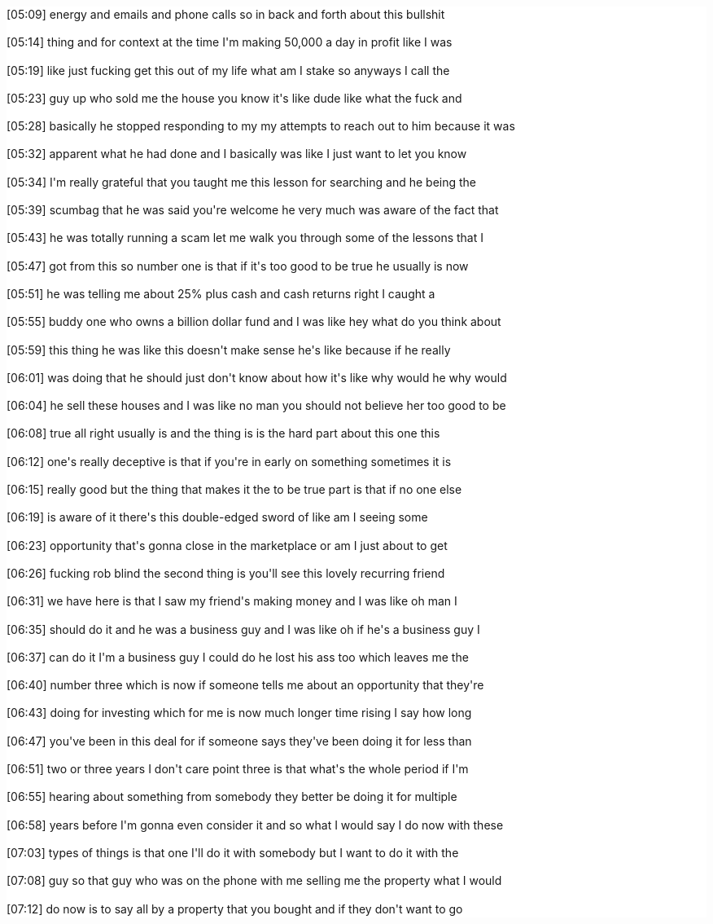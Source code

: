 [05:09] energy and emails and phone calls so in back and forth about this bullshit

[05:14] thing and for context at the time I'm making 50,000 a day in profit like I was

[05:19] like just fucking get this out of my life what am I stake so anyways I call the

[05:23] guy up who sold me the house you know it's like dude like what the fuck and

[05:28] basically he stopped responding to my my attempts to reach out to him because it was

[05:32] apparent what he had done and I basically was like I just want to let you know

[05:34] I'm really grateful that you taught me this lesson for searching and he being the

[05:39] scumbag that he was said you're welcome he very much was aware of the fact that

[05:43] he was totally running a scam let me walk you through some of the lessons that I

[05:47] got from this so number one is that if it's too good to be true he usually is now

[05:51] he was telling me about 25% plus cash and cash returns right I caught a

[05:55] buddy one who owns a billion dollar fund and I was like hey what do you think about

[05:59] this thing he was like this doesn't make sense he's like because if he really

[06:01] was doing that he should just don't know about how it's like why would he why would

[06:04] he sell these houses and I was like no man you should not believe her too good to be

[06:08] true all right usually is and the thing is is the hard part about this one this

[06:12] one's really deceptive is that if you're in early on something sometimes it is

[06:15] really good but the thing that makes it the to be true part is that if no one else

[06:19] is aware of it there's this double-edged sword of like am I seeing some

[06:23] opportunity that's gonna close in the marketplace or am I just about to get

[06:26] fucking rob blind the second thing is you'll see this lovely recurring friend

[06:31] we have here is that I saw my friend's making money and I was like oh man I

[06:35] should do it and he was a business guy and I was like oh if he's a business guy I

[06:37] can do it I'm a business guy I could do he lost his ass too which leaves me the

[06:40] number three which is now if someone tells me about an opportunity that they're

[06:43] doing for investing which for me is now much longer time rising I say how long

[06:47] you've been in this deal for if someone says they've been doing it for less than

[06:51] two or three years I don't care point three is that what's the whole period if I'm

[06:55] hearing about something from somebody they better be doing it for multiple

[06:58] years before I'm gonna even consider it and so what I would say I do now with these

[07:03] types of things is that one I'll do it with somebody but I want to do it with the

[07:08] guy so that guy who was on the phone with me selling me the property what I would

[07:12] do now is to say all by a property that you bought and if they don't want to go

